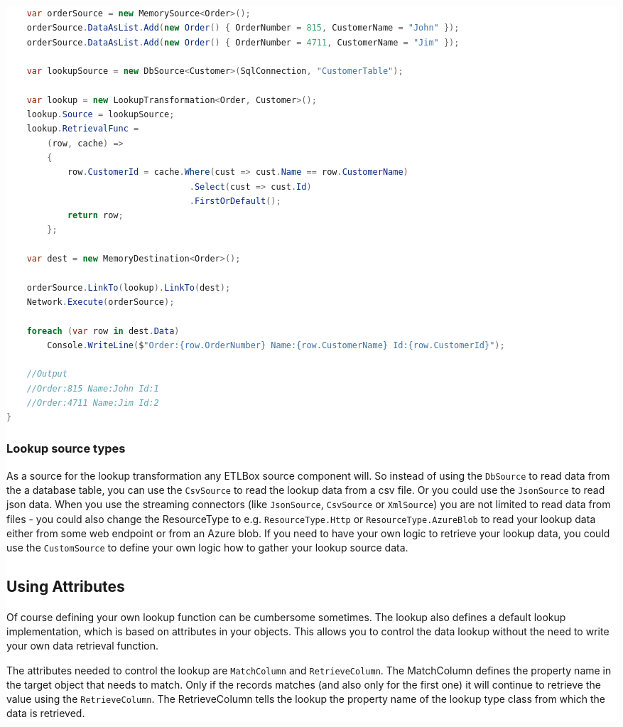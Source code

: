 ```C#
    var orderSource = new MemorySource<Order>();
    orderSource.DataAsList.Add(new Order() { OrderNumber = 815, CustomerName = "John" });
    orderSource.DataAsList.Add(new Order() { OrderNumber = 4711, CustomerName = "Jim" });

    var lookupSource = new DbSource<Customer>(SqlConnection, "CustomerTable");

    var lookup = new LookupTransformation<Order, Customer>();
    lookup.Source = lookupSource;
    lookup.RetrievalFunc =
        (row, cache) =>
        {
            row.CustomerId = cache.Where(cust => cust.Name == row.CustomerName)
                                    .Select(cust => cust.Id)
                                    .FirstOrDefault();
            return row;
        };

    var dest = new MemoryDestination<Order>();

    orderSource.LinkTo(lookup).LinkTo(dest);
    Network.Execute(orderSource);

    foreach (var row in dest.Data)
        Console.WriteLine($"Order:{row.OrderNumber} Name:{row.CustomerName} Id:{row.CustomerId}");

    //Output
    //Order:815 Name:John Id:1 
    //Order:4711 Name:Jim Id:2
}
```

### Lookup source types

 As a source for the lookup transformation any ETLBox source component will. So instead of using the `DbSource` to read data from the a database table, you can use the `CsvSource` to read the lookup data from a csv file. Or you could use the `JsonSource` to read json data. When you use the streaming connectors (like `JsonSource`, `CsvSource` or `XmlSource`) you are not limited to read data from files - you could also change the ResourceType to e.g. `ResourceType.Http` or `ResourceType.AzureBlob` to read your lookup data either from some web endpoint or from an Azure blob. If you need to have your own logic to retrieve your lookup data, you could use the `CustomSource` to define your own logic how to gather your lookup source data. 

## Using Attributes

Of course defining your own lookup function can be cumbersome sometimes. The lookup also defines a default lookup implementation, which is based on attributes in your objects. This allows you to control the data lookup without the need to write your own data retrieval function. 

The attributes needed to control the lookup are `MatchColumn` and `RetrieveColumn`. The MatchColumn defines the property name in the target object that needs to match. Only if the records matches (and also only for the first one) it will continue to retrieve the value using the `RetrieveColumn`. The RetrieveColumn tells the lookup the property name of the lookup type class from which the data is retrieved. 
